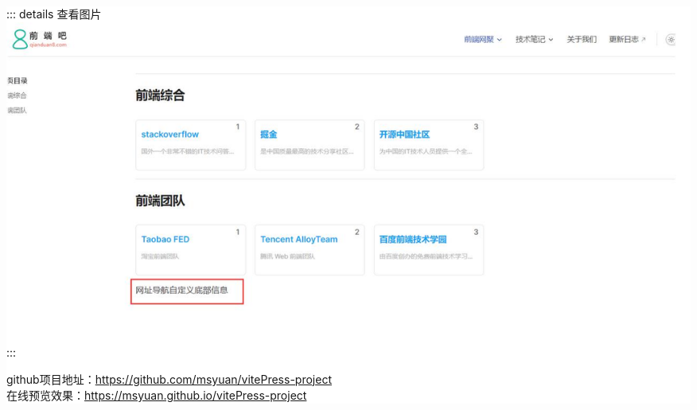 ::: details 查看图片
![24-0824-01-04](../image/Write/24-0824-01-04.jpg)
:::

github项目地址：https://github.com/msyuan/vitePress-project  
在线预览效果：https://msyuan.github.io/vitePress-project